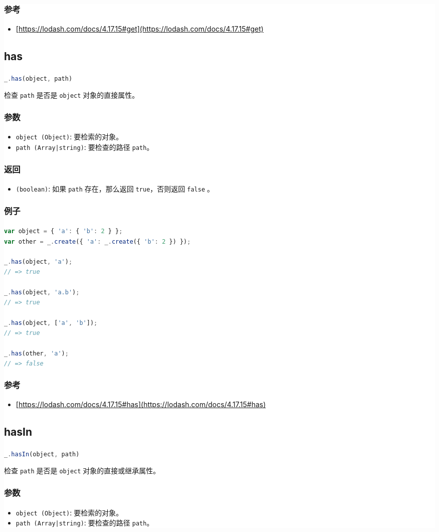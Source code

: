 ### 参考
- [https://lodash.com/docs/4.17.15#get](https://lodash.com/docs/4.17.15#get)

## has

```js
_.has(object, path)
```

检查 `path` 是否是 `object` 对象的直接属性。

### 参数
- `object (Object)`: 要检索的对象。
- `path (Array|string)`: 要检查的路径 `path`。

### 返回
- `(boolean)`: 如果 `path` 存在，那么返回 `true`，否则返回 `false` 。

### 例子

```js
var object = { 'a': { 'b': 2 } };
var other = _.create({ 'a': _.create({ 'b': 2 }) });

_.has(object, 'a');
// => true

_.has(object, 'a.b');
// => true

_.has(object, ['a', 'b']);
// => true

_.has(other, 'a');
// => false
```

### 参考
- [https://lodash.com/docs/4.17.15#has](https://lodash.com/docs/4.17.15#has)

## hasIn

```js
_.hasIn(object, path)
```

检查 `path` 是否是 `object` 对象的直接或继承属性。

### 参数
- `object (Object)`: 要检索的对象。
- `path (Array|string)`: 要检查的路径 `path`。

